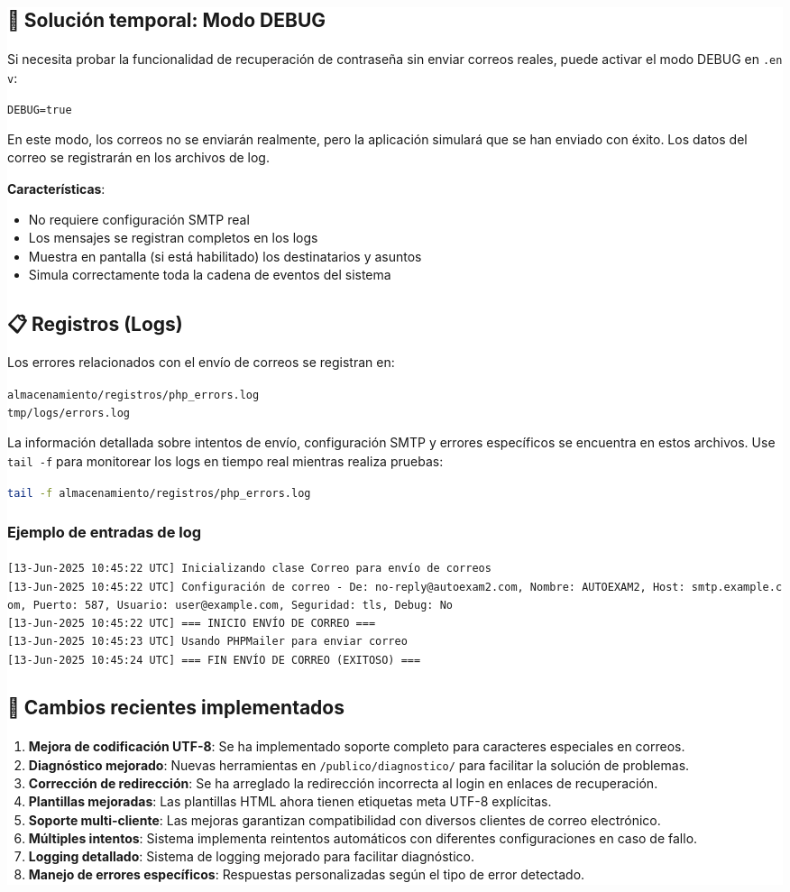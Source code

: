 ## 🧪 Solución temporal: Modo DEBUG

Si necesita probar la funcionalidad de recuperación de contraseña sin enviar correos reales, puede activar el modo DEBUG en `.env`:

```
DEBUG=true
```

En este modo, los correos no se enviarán realmente, pero la aplicación simulará que se han enviado con éxito. Los datos del correo se registrarán en los archivos de log.

**Características**:
- No requiere configuración SMTP real
- Los mensajes se registran completos en los logs
- Muestra en pantalla (si está habilitado) los destinatarios y asuntos
- Simula correctamente toda la cadena de eventos del sistema

## 📋 Registros (Logs)

Los errores relacionados con el envío de correos se registran en:

```
almacenamiento/registros/php_errors.log
tmp/logs/errors.log
```

La información detallada sobre intentos de envío, configuración SMTP y errores específicos se encuentra en estos archivos. Use `tail -f` para monitorear los logs en tiempo real mientras realiza pruebas:

```bash
tail -f almacenamiento/registros/php_errors.log
```

### Ejemplo de entradas de log

```
[13-Jun-2025 10:45:22 UTC] Inicializando clase Correo para envío de correos
[13-Jun-2025 10:45:22 UTC] Configuración de correo - De: no-reply@autoexam2.com, Nombre: AUTOEXAM2, Host: smtp.example.com, Puerto: 587, Usuario: user@example.com, Seguridad: tls, Debug: No
[13-Jun-2025 10:45:22 UTC] === INICIO ENVÍO DE CORREO ===
[13-Jun-2025 10:45:23 UTC] Usando PHPMailer para enviar correo
[13-Jun-2025 10:45:24 UTC] === FIN ENVÍO DE CORREO (EXITOSO) ===
```

## 🚀 Cambios recientes implementados

1. **Mejora de codificación UTF-8**: Se ha implementado soporte completo para caracteres especiales en correos.
2. **Diagnóstico mejorado**: Nuevas herramientas en `/publico/diagnostico/` para facilitar la solución de problemas.
3. **Corrección de redirección**: Se ha arreglado la redirección incorrecta al login en enlaces de recuperación.
4. **Plantillas mejoradas**: Las plantillas HTML ahora tienen etiquetas meta UTF-8 explícitas.
5. **Soporte multi-cliente**: Las mejoras garantizan compatibilidad con diversos clientes de correo electrónico.
6. **Múltiples intentos**: Sistema implementa reintentos automáticos con diferentes configuraciones en caso de fallo.
7. **Logging detallado**: Sistema de logging mejorado para facilitar diagnóstico.
8. **Manejo de errores específicos**: Respuestas personalizadas según el tipo de error detectado.
